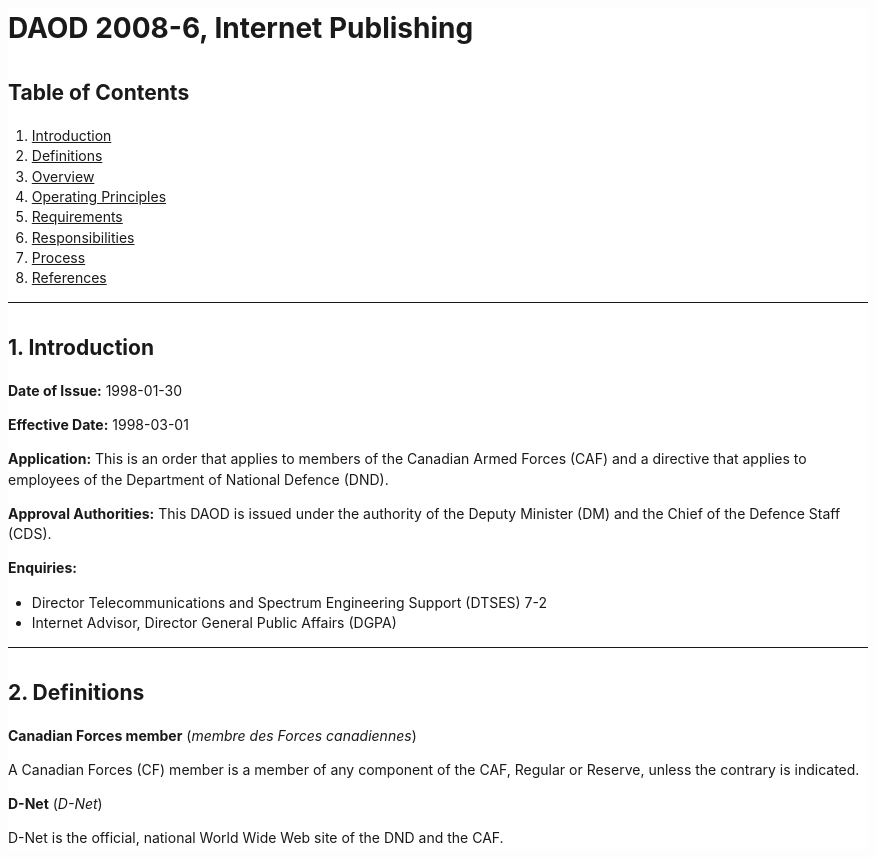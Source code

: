DAOD 2008-6, Internet Publishing
================================

Table of Contents
-----------------

1.  [Introduction](https://www.canada.ca/en/department-national-defence/corporate/policies-standards/defence-administrative-orders-directives/2000-series/2008/2008-6-internet-publishing.html#int)
2.  [Definitions](https://www.canada.ca/en/department-national-defence/corporate/policies-standards/defence-administrative-orders-directives/2000-series/2008/2008-6-internet-publishing.html#def)
3.  [Overview](https://www.canada.ca/en/department-national-defence/corporate/policies-standards/defence-administrative-orders-directives/2000-series/2008/2008-6-internet-publishing.html#ove)
4.  [Operating Principles](https://www.canada.ca/en/department-national-defence/corporate/policies-standards/defence-administrative-orders-directives/2000-series/2008/2008-6-internet-publishing.html#op)
5.  [Requirements](https://www.canada.ca/en/department-national-defence/corporate/policies-standards/defence-administrative-orders-directives/2000-series/2008/2008-6-internet-publishing.html#req)
6.  [Responsibilities](https://www.canada.ca/en/department-national-defence/corporate/policies-standards/defence-administrative-orders-directives/2000-series/2008/2008-6-internet-publishing.html#res)
7.  [Process](https://www.canada.ca/en/department-national-defence/corporate/policies-standards/defence-administrative-orders-directives/2000-series/2008/2008-6-internet-publishing.html#pro)
8.  [References](https://www.canada.ca/en/department-national-defence/corporate/policies-standards/defence-administrative-orders-directives/2000-series/2008/2008-6-internet-publishing.html#ref)

* * *

1\. Introduction
----------------

**Date of Issue:** 1998-01-30

**Effective Date:** 1998-03-01

**Application:** This is an order that applies to members of the Canadian Armed Forces (CAF) and a directive that applies to employees of the Department of National Defence (DND).

**Approval Authorities:** This DAOD is issued under the authority of the Deputy Minister (DM) and the Chief of the Defence Staff (CDS).

**Enquiries:**

*   Director Telecommunications and Spectrum Engineering Support (DTSES) 7-2
*   Internet Advisor, Director General Public Affairs (DGPA)

* * *

2\. Definitions
---------------

**Canadian Forces member** (_membre des Forces canadiennes_)

A Canadian Forces (CF) member is a member of any component of the CAF, Regular or Reserve, unless the contrary is indicated.

**D-Net** (_D-Net_)

D-Net is the official, national World Wide Web site of the DND and the CAF.
